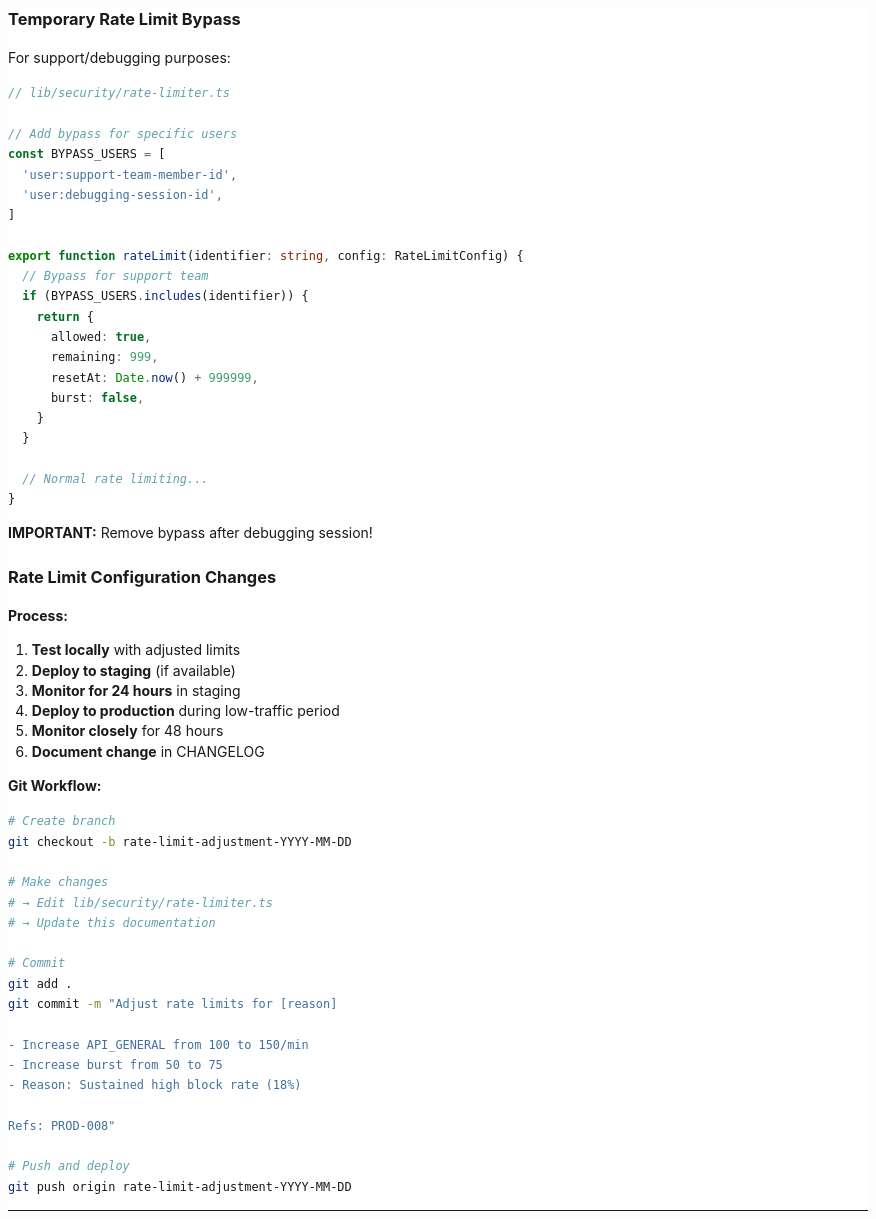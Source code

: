 ### Temporary Rate Limit Bypass

For support/debugging purposes:

```typescript
// lib/security/rate-limiter.ts

// Add bypass for specific users
const BYPASS_USERS = [
  'user:support-team-member-id',
  'user:debugging-session-id',
]

export function rateLimit(identifier: string, config: RateLimitConfig) {
  // Bypass for support team
  if (BYPASS_USERS.includes(identifier)) {
    return {
      allowed: true,
      remaining: 999,
      resetAt: Date.now() + 999999,
      burst: false,
    }
  }

  // Normal rate limiting...
}
```

**IMPORTANT:** Remove bypass after debugging session!

### Rate Limit Configuration Changes

**Process:**
1. **Test locally** with adjusted limits
2. **Deploy to staging** (if available)
3. **Monitor for 24 hours** in staging
4. **Deploy to production** during low-traffic period
5. **Monitor closely** for 48 hours
6. **Document change** in CHANGELOG

**Git Workflow:**
```bash
# Create branch
git checkout -b rate-limit-adjustment-YYYY-MM-DD

# Make changes
# → Edit lib/security/rate-limiter.ts
# → Update this documentation

# Commit
git add .
git commit -m "Adjust rate limits for [reason]

- Increase API_GENERAL from 100 to 150/min
- Increase burst from 50 to 75
- Reason: Sustained high block rate (18%)

Refs: PROD-008"

# Push and deploy
git push origin rate-limit-adjustment-YYYY-MM-DD
```

---